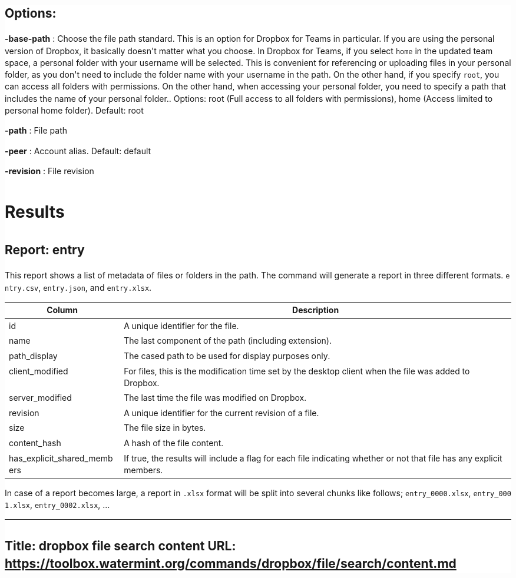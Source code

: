 ## Options:

**-base-path**
: Choose the file path standard. This is an option for Dropbox for Teams in particular. If you are using the personal version of Dropbox, it basically doesn't matter what you choose. In Dropbox for Teams, if you select `home` in the updated team space, a personal folder with your username will be selected. This is convenient for referencing or uploading files in your personal folder, as you don't need to include the folder name with your username in the path. On the other hand, if you specify `root`, you can access all folders with permissions. On the other hand, when accessing your personal folder, you need to specify a path that includes the name of your personal folder.. Options: root (Full access to all folders with permissions), home (Access limited to personal home folder). Default: root

**-path**
: File path

**-peer**
: Account alias. Default: default

**-revision**
: File revision

# Results

## Report: entry

This report shows a list of metadata of files or folders in the path.
The command will generate a report in three different formats. `entry.csv`, `entry.json`, and `entry.xlsx`.

| Column                      | Description                                                                                                          |
|-----------------------------|----------------------------------------------------------------------------------------------------------------------|
| id                          | A unique identifier for the file.                                                                                    |
| name                        | The last component of the path (including extension).                                                                |
| path_display                | The cased path to be used for display purposes only.                                                                 |
| client_modified             | For files, this is the modification time set by the desktop client when the file was added to Dropbox.               |
| server_modified             | The last time the file was modified on Dropbox.                                                                      |
| revision                    | A unique identifier for the current revision of a file.                                                              |
| size                        | The file size in bytes.                                                                                              |
| content_hash                | A hash of the file content.                                                                                          |
| has_explicit_shared_members | If true, the results will include a flag for each file indicating whether or not that file has any explicit members. |

In case of a report becomes large, a report in `.xlsx` format will be split into several chunks like follows; `entry_0000.xlsx`, `entry_0001.xlsx`, `entry_0002.xlsx`, ...

---
Title: dropbox file search content
URL: https://toolbox.watermint.org/commands/dropbox/file/search/content.md
---
